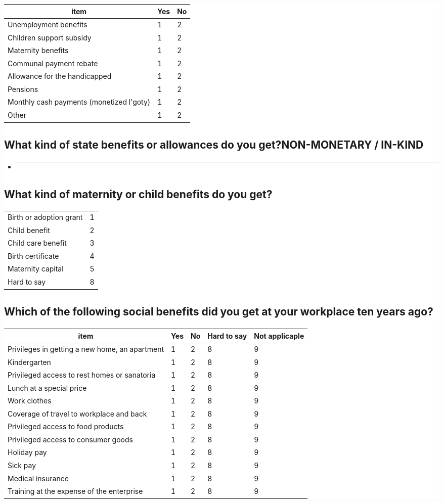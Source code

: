| item | Yes | No |
| ------------- | ------------- |------------- |
| Unemployment benefits | 1 | 2 |
| Children support subsidy | 1 | 2 |
| Maternity benefits | 1 | 2 |
| Communal payment rebate | 1 | 2 |
| Allowance for the handicapped| 1 | 2 |
| Pensions | 1 | 2 |
| Monthly cash payments (monetized l'goty) | 1 | 2 |
| Other | 1 | 2 |


What kind of state benefits or allowances do you get?NON-MONETARY / IN-KIND
----------------------------------------------------------------------------------------------------------

- ____________


What kind of maternity or child benefits do you get?
-----------------------------------------------------------------------------------------------------------

|||
| ------------- |------------- |
| Birth or adoption grant | 1 |
| Child benefit | 2 |
| Child care benefit | 3 |
| Birth certificate | 4 |
| Maternity capital | 5 |
| Hard to say | 8 |




Which of the following social benefits did you get at your workplace ten years ago?
----------------------------------------------------------------------------------------------------------

| item | Yes | No | Hard to say | Not applicaple |
| ------------- | ------------- |------------- | ------------- | ------------- |
| Privileges in getting a new home, an apartment | 1 | 2 | 8 | 9 |
| Kindergarten | 1 | 2 | 8 | 9 |
| Privileged access to rest homes or sanatoria | 1 | 2 | 8 | 9 |
| Lunch at a special price | 1 | 2 | 8 | 9 |
| Work clothes | 1 | 2 | 8 | 9 |
| Coverage of travel to workplace and back | 1 | 2 | 8 | 9 |
| Privileged access to food products | 1 | 2 | 8 | 9 |
| Privileged access to consumer goods | 1 | 2 | 8 | 9 |
| Holiday pay | 1 | 2 | 8 | 9 |
| Sick pay | 1 | 2 | 8 | 9 |
| Medical insurance | 1 | 2 | 8 | 9 |
| Training at the expense of the enterprise | 1 | 2 | 8 | 9 |